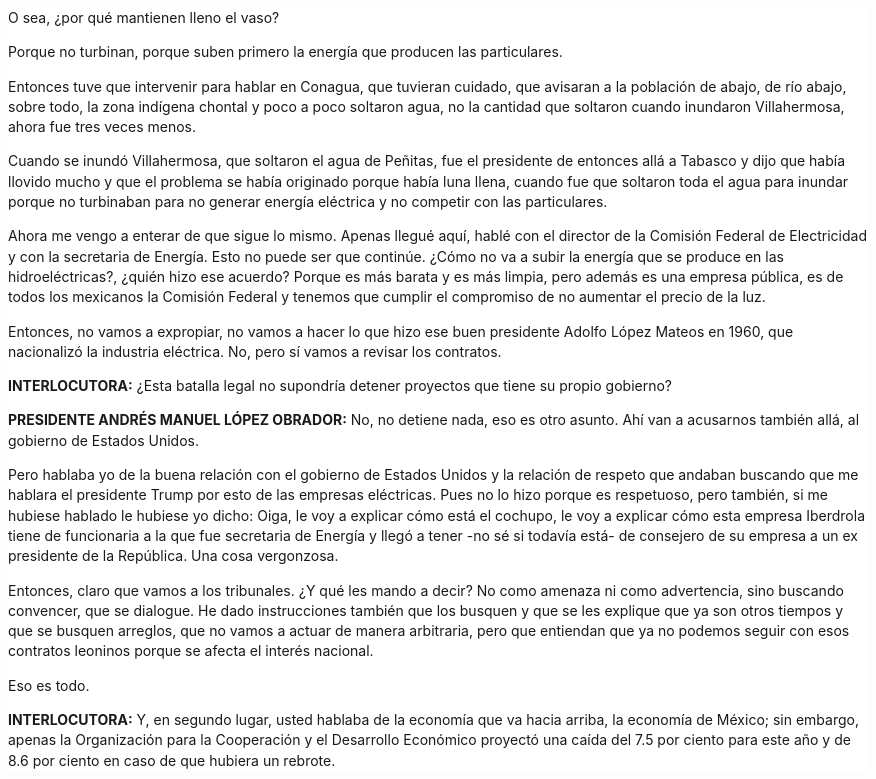 O sea, ¿por qué mantienen lleno el vaso?

Porque no turbinan, porque suben primero la energía que producen las
particulares.

Entonces tuve que intervenir para hablar en Conagua, que tuvieran cuidado, que
avisaran a la población de abajo, de río abajo, sobre todo, la zona indígena
chontal y poco a poco soltaron agua, no la cantidad que soltaron cuando
inundaron Villahermosa, ahora fue tres veces menos.

Cuando se inundó Villahermosa, que soltaron el agua de Peñitas, fue el
presidente de entonces allá a Tabasco y dijo que había llovido mucho y que el
problema se había originado porque había luna llena, cuando fue que soltaron
toda el agua para inundar porque no turbinaban para no generar energía
eléctrica y no competir con las particulares.

Ahora me vengo a enterar de que sigue lo mismo. Apenas llegué aquí, hablé con
el director de la Comisión Federal de Electricidad y con la secretaria de
Energía. Esto no puede ser que continúe. ¿Cómo no va a subir la energía que se
produce en las hidroeléctricas?, ¿quién hizo ese acuerdo? Porque es más barata
y es más limpia, pero además es una empresa pública, es de todos los mexicanos
la Comisión Federal y tenemos que cumplir el compromiso de no aumentar el
precio de la luz.

Entonces, no vamos a expropiar, no vamos a hacer lo que hizo ese buen
presidente Adolfo López Mateos en 1960, que nacionalizó la industria
eléctrica. No, pero sí vamos a revisar los contratos.

**INTERLOCUTORA:** ¿Esta batalla legal no supondría detener proyectos que
tiene su propio gobierno?

**PRESIDENTE ANDRÉS MANUEL LÓPEZ OBRADOR:** No, no detiene nada, eso es otro
asunto. Ahí van a acusarnos también allá, al gobierno de Estados Unidos.

Pero hablaba yo de la buena relación con el gobierno de Estados Unidos y la
relación de respeto que andaban buscando que me hablara el presidente Trump
por esto de las empresas eléctricas. Pues no lo hizo porque es respetuoso,
pero también, si me hubiese hablado le hubiese yo dicho: Oiga, le voy a
explicar cómo está el cochupo, le voy a explicar cómo esta empresa Iberdrola
tiene de funcionaria a la que fue secretaria de Energía y llegó a tener -no sé
si todavía está- de consejero de su empresa a un ex presidente de la
República. Una cosa vergonzosa.

Entonces, claro que vamos a los tribunales. ¿Y qué les mando a decir? No como
amenaza ni como advertencia, sino buscando convencer, que se dialogue. He dado
instrucciones también que los busquen y que se les explique que ya son otros
tiempos y que se busquen arreglos, que no vamos a actuar de manera arbitraria,
pero que entiendan que ya no podemos seguir con esos contratos leoninos porque
se afecta el interés nacional.

Eso es todo.

**INTERLOCUTORA:** Y, en segundo lugar, usted hablaba de la economía que va
hacia arriba, la economía de México; sin embargo, apenas la Organización para
la Cooperación y el Desarrollo Económico proyectó una caída del 7.5 por ciento
para este año y de 8.6 por ciento en caso de que hubiera un rebrote.
